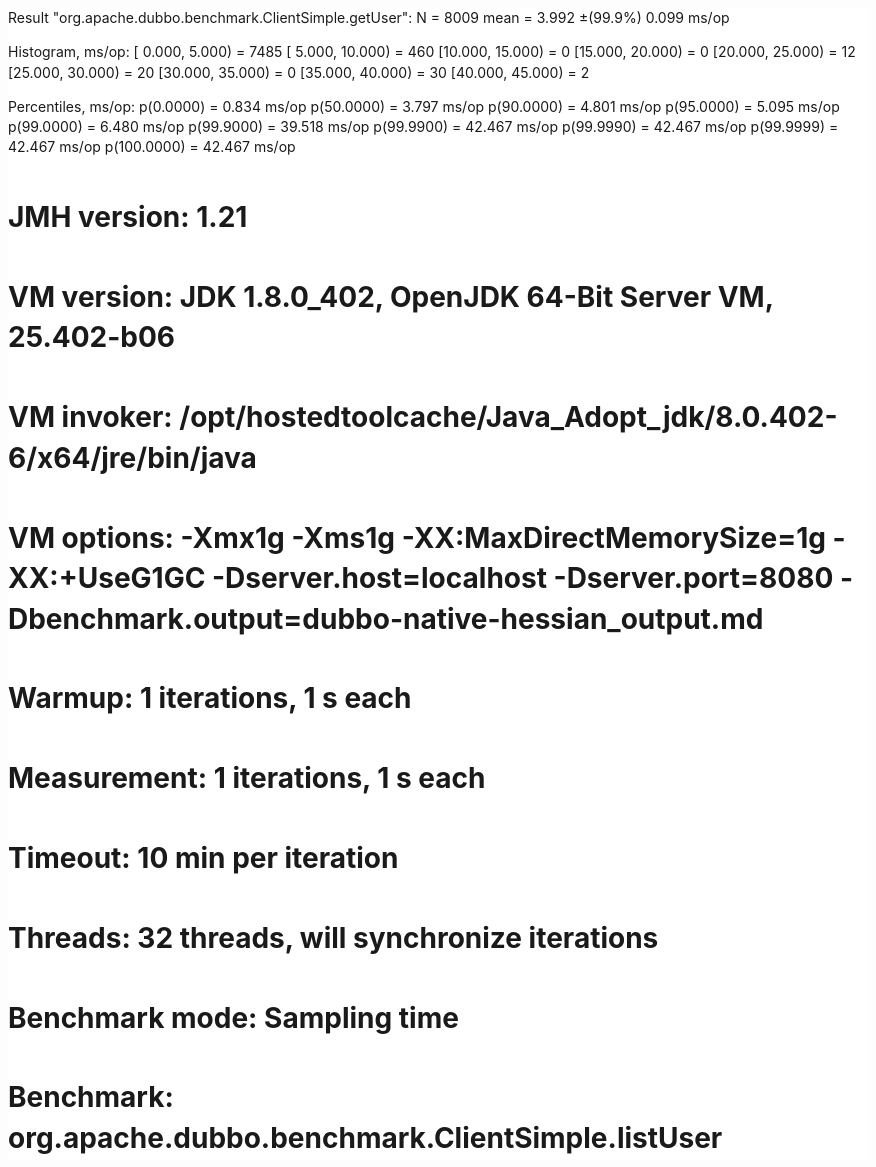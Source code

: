 Result "org.apache.dubbo.benchmark.ClientSimple.getUser":
  N = 8009
  mean =      3.992 ±(99.9%) 0.099 ms/op

  Histogram, ms/op:
    [ 0.000,  5.000) = 7485 
    [ 5.000, 10.000) = 460 
    [10.000, 15.000) = 0 
    [15.000, 20.000) = 0 
    [20.000, 25.000) = 12 
    [25.000, 30.000) = 20 
    [30.000, 35.000) = 0 
    [35.000, 40.000) = 30 
    [40.000, 45.000) = 2 

  Percentiles, ms/op:
      p(0.0000) =      0.834 ms/op
     p(50.0000) =      3.797 ms/op
     p(90.0000) =      4.801 ms/op
     p(95.0000) =      5.095 ms/op
     p(99.0000) =      6.480 ms/op
     p(99.9000) =     39.518 ms/op
     p(99.9900) =     42.467 ms/op
     p(99.9990) =     42.467 ms/op
     p(99.9999) =     42.467 ms/op
    p(100.0000) =     42.467 ms/op


# JMH version: 1.21
# VM version: JDK 1.8.0_402, OpenJDK 64-Bit Server VM, 25.402-b06
# VM invoker: /opt/hostedtoolcache/Java_Adopt_jdk/8.0.402-6/x64/jre/bin/java
# VM options: -Xmx1g -Xms1g -XX:MaxDirectMemorySize=1g -XX:+UseG1GC -Dserver.host=localhost -Dserver.port=8080 -Dbenchmark.output=dubbo-native-hessian_output.md
# Warmup: 1 iterations, 1 s each
# Measurement: 1 iterations, 1 s each
# Timeout: 10 min per iteration
# Threads: 32 threads, will synchronize iterations
# Benchmark mode: Sampling time
# Benchmark: org.apache.dubbo.benchmark.ClientSimple.listUser

